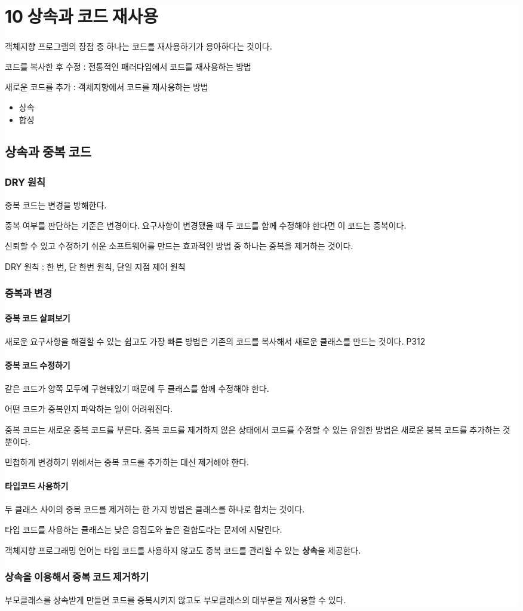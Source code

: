 # 10 상속과 코드 재사용

객체지향 프로그램의 장점 중 하나는 코드를 재사용하기가 용아하다는 것이다.

코드를 복사한 후 수정 : 전통적인 패러다임에서 코드를 재사용하는 방법 

새로운 코드를 추가 : 객체지향에서 코드를 재사용하는 방법 

- 상속
- 합성



## 상속과 중복 코드

### DRY 원칙

중복 코드는 변경을 방해한다.

중복 여부를 판단하는 기준은 변경이다. 요구사항이 변경됐을 때 두 코드를 함께 수정해야 한다면 이 코드는 중복이다.

신뢰할 수 있고 수정하기 쉬운 소프트웨어를 만드는 효과적인 방법 중 하나는 중복을 제거하는 것이다.

DRY 원칙 : 한 번, 단 한번 원칙, 단일 지점 제어 원칙



### 중복과 변경

#### 중복 코드 살펴보기 

새로운 요구사항을 해결할 수 있는 쉽고도 가장 빠른 방법은 기존의 코드를 복사해서 새로운 클래스를 만드는 것이다. P312



#### 중복 코드 수정하기

같은 코드가 양쪽 모두에 구현돼있기 때문에 두 클래스를 함께 수정해야 한다.

어떤 코드가 중복인지 파악하는 일이 어려워진다.

중복 코드는 새로운 중복 코드를 부른다. 중복 코드를 제거하지 않은 상태에서 코드를 수정할 수 있는 유일한 방법은 새로운 붕복 코드를 추가하는 것 뿐이다.

민첩하게 변경하기 위해서는 중복 코드를 추가하는 대신 제거해야 한다.



#### 타입코드 사용하기

두 클래스 사이의 중복 코드를 제거하는 한 가지 방법은 클래스를 하나로 합치는 것이다.

타입 코드를 사용하는 클래스는 낮은 응집도와 높은 결합도라는 문제에 시달린다.

객체지향 프로그래밍 언어는 타입 코드를 사용하지 않고도 중복 코드를 관리할 수 있는 **상속**을 제공한다.



### 상속을 이용해서 중복 코드 제거하기

부모클래스를 상속받게 만들면 코드를 중복시키지 않고도 부모클래스의 대부분을 재사용할 수 있다.
